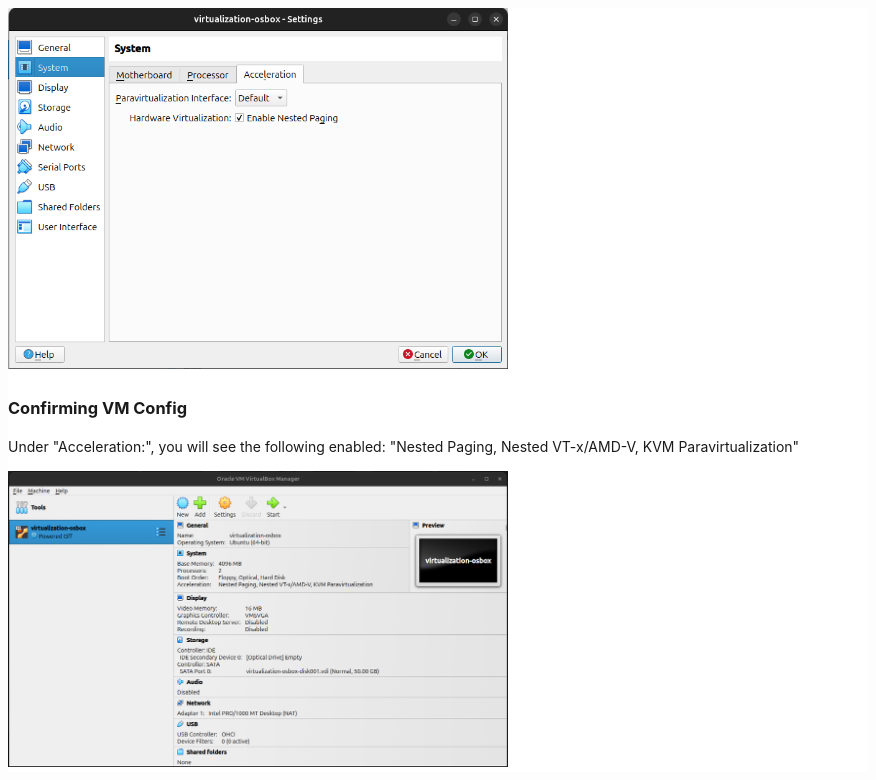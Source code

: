 <img alt="VirtualBox_EPT_Enabled" src="../assets/202408_VirtualBox_Setup_With_an_ova_File/VirtualBox_EPT.png" width="500" >

### Confirming VM Config ###

Under "Acceleration:", you will see the following enabled: "Nested Paging, Nested VT-x/AMD-V, KVM Paravirtualization"

<img alt="VirtualBox_Imported_VM" src="../assets/202408_VirtualBox_Setup_With_an_ova_File/VirtualBox_Imported_VM.png" width="500" >
